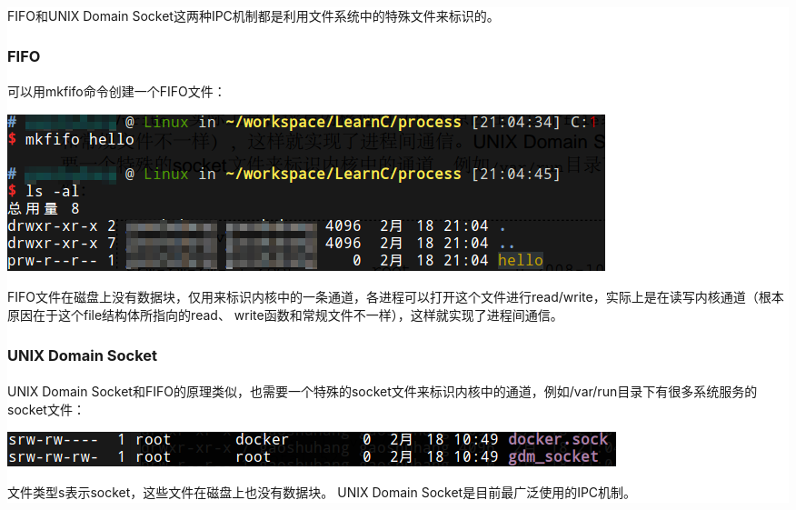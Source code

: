 FIFO和UNIX Domain Socket这两种IPC机制都是利用文件系统中的特殊文件来标识的。

### FIFO

可以用mkfifo命令创建一个FIFO文件：

![](res/5.png)

FIFO文件在磁盘上没有数据块，仅用来标识内核中的一条通道，各进程可以打开这个文件进行read/write，实际上是在读写内核通道（根本原因在于这个file结构体所指向的read、 write函数和常规文件不一样），这样就实现了进程间通信。

### UNIX Domain Socket

UNIX Domain Socket和FIFO的原理类似，也需要一个特殊的socket文件来标识内核中的通道，例如/var/run目录下有很多系统服务的socket文件：

![](res/6.png)

文件类型s表示socket，这些文件在磁盘上也没有数据块。 UNIX Domain Socket是目前最广泛使用的IPC机制。
